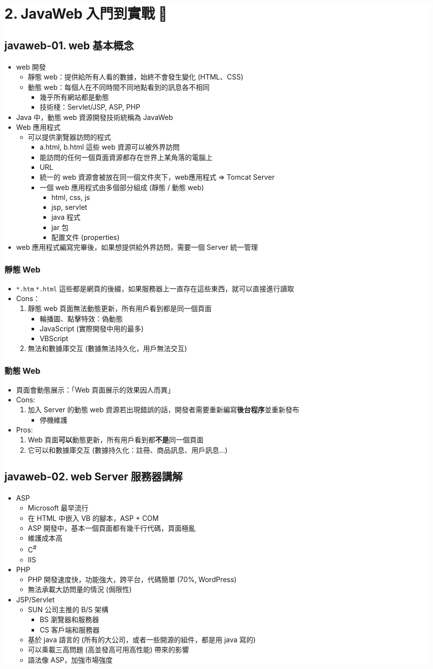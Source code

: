 # 2. JavaWeb 入門到實戰 🧩

## javaweb-01. web 基本概念
+ web 開發
    + 靜態 web：提供給所有人看的數據，始終不會發生變化 (HTML、CSS)
    + 動態 web：每個人在不同時間不同地點看到的訊息各不相同
        + 幾乎所有網站都是動態
        + 技術棧：Servlet/JSP, ASP, PHP
+ Java 中，動態 web 資源開發技術統稱為 JavaWeb
+ Web 應用程式
    + 可以提供瀏覽器訪問的程式
        + a.html, b.html 這些 web 資源可以被外界訪問
        + 能訪問的任何一個頁面資源都存在世界上某角落的電腦上
        + URL
        + 統一的 web 資源會被放在同一個文件夾下，web應用程式 => Tomcat Server
        + 一個 web 應用程式由多個部分組成 (靜態 / 動態 web)
            + html, css, js
            + jsp, servlet
            + java 程式
            + jar 包
            + 配置文件 (properties)
+ web 應用程式編寫完畢後，如果想提供給外界訪問，需要一個 Server 統一管理

### 靜態 Web
+ `*.htm` `*.html` 這些都是網頁的後綴，如果服務器上一直存在這些東西，就可以直接進行讀取
+ Cons：
    1. 靜態 web 頁面無法動態更新，所有用戶看到都是同一個頁面
        + 輪播圖、點擊特效：偽動態
        + JavaScript (實際開發中用的最多)
        + VBScript
    2. 無法和數據庫交互 (數據無法持久化，用戶無法交互)

### 動態 Web
+ 頁面會動態展示：「Web 頁面展示的效果因人而異」
+ Cons:
    1. 加入 Server 的動態 web 資源若出現錯誤的話，開發者需要重新編寫**後台程序**並重新發布
        + 停機維護
+ Pros:
    1. Web 頁面**可以**動態更新，所有用戶看到都**不是**同一個頁面
    2. 它可以和數據庫交互 (數據持久化：註冊、商品訊息、用戶訊息...)

## javaweb-02. web Server 服務器講解
+ ASP
    + Microsoft 最早流行
    + 在 HTML 中嵌入 VB 的腳本，ASP + COM
    + ASP 開發中，基本一個頁面都有幾千行代碼，頁面極亂
    + 維護成本高
    + C<sup>#</sup>
    + IIS
+ PHP
    + PHP 開發速度快，功能強大，跨平台，代碼簡單 (70%, WordPress)
    + 無法承載大訪問量的情況 (侷限性)
+ JSP/Servlet
    + SUN 公司主推的 B/S 架構
        + BS 瀏覽器和服務器
        + CS 客戶端和服務器
    + 基於 java 語言的 (所有的大公司，或者一些開源的組件，都是用 java 寫的)
    + 可以乘載三高問題 (高並發高可用高性能) 帶來的影響
    + 語法像 ASP，加強市場強度
